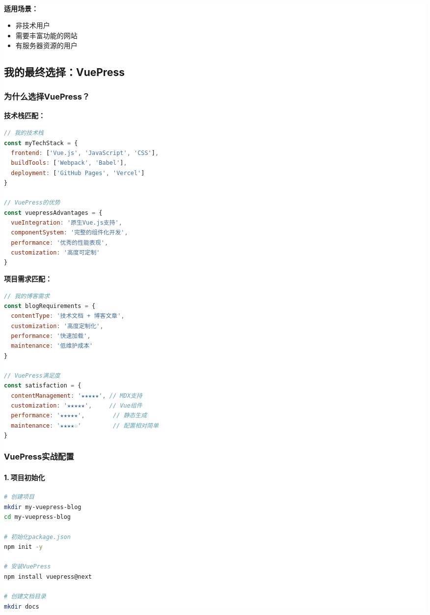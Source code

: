**适用场景：**
- 非技术用户
- 需要丰富功能的网站
- 有服务器资源的用户

## 我的最终选择：VuePress

### 为什么选择VuePress？

**技术栈匹配：**
```javascript
// 我的技术栈
const myTechStack = {
  frontend: ['Vue.js', 'JavaScript', 'CSS'],
  buildTools: ['Webpack', 'Babel'],
  deployment: ['GitHub Pages', 'Vercel']
}

// VuePress的优势
const vuepressAdvantages = {
  vueIntegration: '原生Vue.js支持',
  componentSystem: '完整的组件化开发',
  performance: '优秀的性能表现',
  customization: '高度可定制'
}
```

**项目需求匹配：**
```javascript
// 我的博客需求
const blogRequirements = {
  contentType: '技术文档 + 博客文章',
  customization: '高度定制化',
  performance: '快速加载',
  maintenance: '低维护成本'
}

// VuePress满足度
const satisfaction = {
  contentManagement: '★★★★★', // MDX支持
  customization: '★★★★★',     // Vue组件
  performance: '★★★★★',        // 静态生成
  maintenance: '★★★★☆'         // 配置相对简单
}
```

### VuePress实战配置

#### 1. 项目初始化

```bash
# 创建项目
mkdir my-vuepress-blog
cd my-vuepress-blog

# 初始化package.json
npm init -y

# 安装VuePress
npm install vuepress@next

# 创建文档目录
mkdir docs
```
